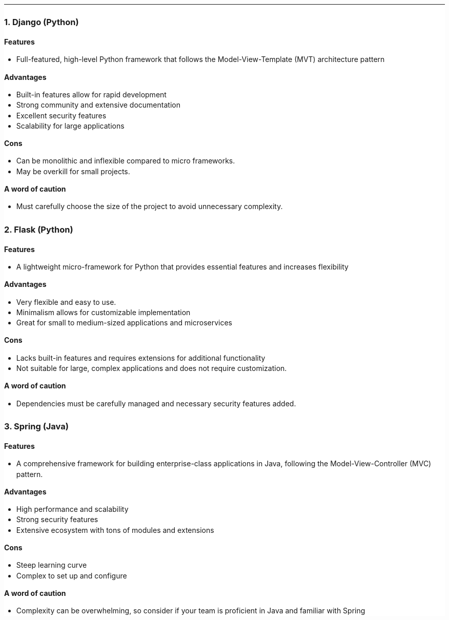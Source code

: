 ---------

### 1. Django (Python)

**Features**
- Full-featured, high-level Python framework that follows the Model-View-Template (MVT) architecture pattern

**Advantages**
- Built-in features allow for rapid development
- Strong community and extensive documentation
- Excellent security features
- Scalability for large applications

**Cons**
- Can be monolithic and inflexible compared to micro frameworks.
- May be overkill for small projects.

**A word of caution**
- Must carefully choose the size of the project to avoid unnecessary complexity.

### 2. Flask (Python)

**Features**
- A lightweight micro-framework for Python that provides essential features and increases flexibility

**Advantages**
- Very flexible and easy to use.
- Minimalism allows for customizable implementation
- Great for small to medium-sized applications and microservices

**Cons**
- Lacks built-in features and requires extensions for additional functionality
- Not suitable for large, complex applications and does not require customization.

**A word of caution**
- Dependencies must be carefully managed and necessary security features added.

### 3. Spring (Java)

**Features**
- A comprehensive framework for building enterprise-class applications in Java, following the Model-View-Controller (MVC) pattern.

**Advantages**
- High performance and scalability
- Strong security features
- Extensive ecosystem with tons of modules and extensions

**Cons**
- Steep learning curve
- Complex to set up and configure

**A word of caution**
- Complexity can be overwhelming, so consider if your team is proficient in Java and familiar with Spring
